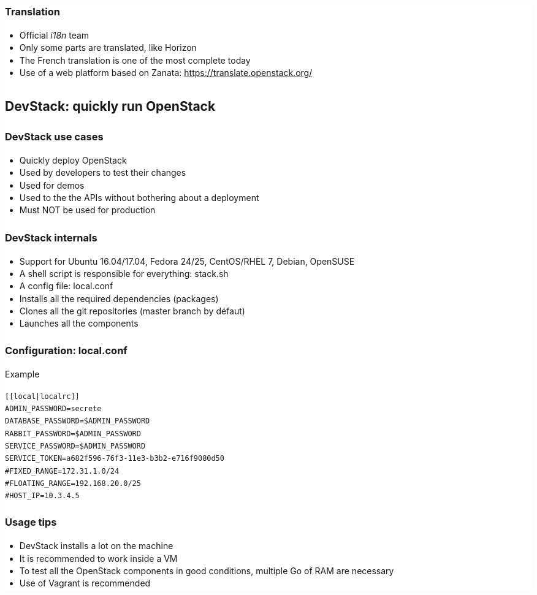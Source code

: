 ### Translation

-   Official *i18n* team
-   Only some parts are translated, like Horizon
-   The French translation is one of the most complete today
-   Use of a web platform based on Zanata: <https://translate.openstack.org/>

## DevStack: quickly run OpenStack

### DevStack use cases

-   Quickly deploy OpenStack
-   Used by developers to test their changes
-   Used for demos
-   Used to the the APIs without bothering about a deployment
-   Must NOT be used for production

### DevStack internals

-   Support for Ubuntu 16.04/17.04, Fedora 24/25, CentOS/RHEL 7, Debian, OpenSUSE
-   A shell script is responsible for everything: stack.sh
-   A config file: local.conf
-   Installs all the required dependencies (packages)
-   Clones all the git repositories (master branch by défaut)
-   Launches all the components

### Configuration: local.conf

Example

    [[local|localrc]]
    ADMIN_PASSWORD=secrete
    DATABASE_PASSWORD=$ADMIN_PASSWORD
    RABBIT_PASSWORD=$ADMIN_PASSWORD
    SERVICE_PASSWORD=$ADMIN_PASSWORD
    SERVICE_TOKEN=a682f596-76f3-11e3-b3b2-e716f9080d50
    #FIXED_RANGE=172.31.1.0/24
    #FLOATING_RANGE=192.168.20.0/25
    #HOST_IP=10.3.4.5

### Usage tips

-   DevStack installs a lot on the machine
-   It is recommended to work inside a VM
-   To test all the OpenStack components in good conditions, multiple Go of RAM are necessary
-   Use of Vagrant is recommended

